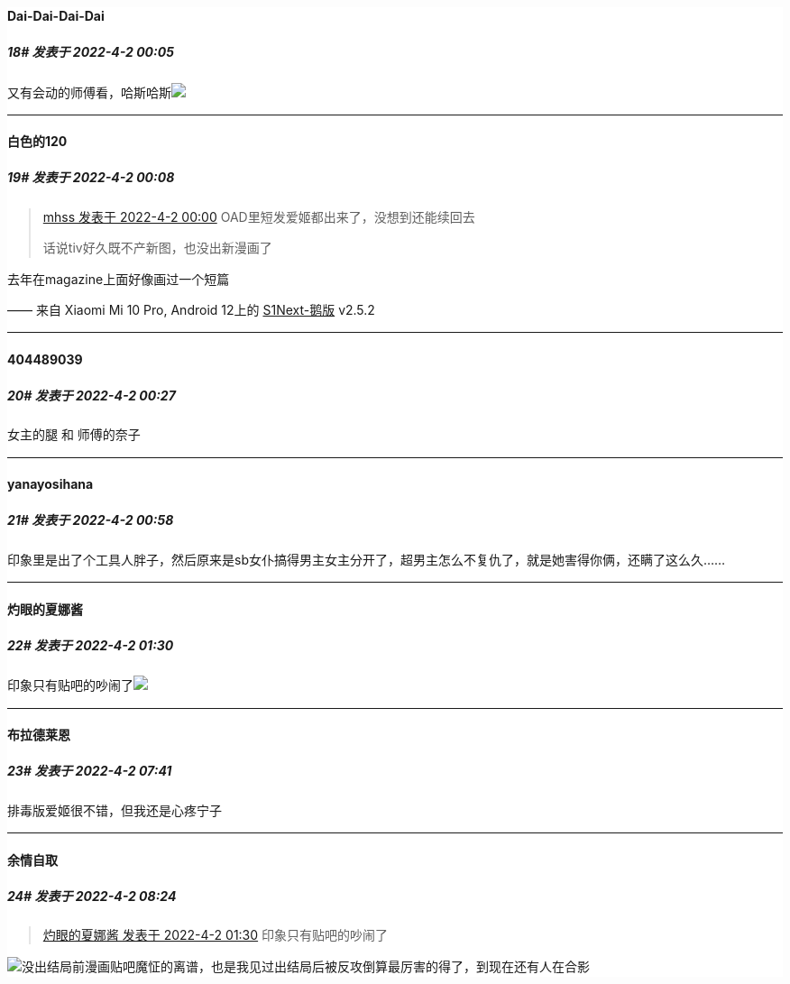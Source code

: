 ####  Dai-Dai-Dai-Dai  
##### 18#       发表于 2022-4-2 00:05

又有会动的师傅看，哈斯哈斯<img src="https://static.saraba1st.com/image/smiley/face2017/045.png" referrerpolicy="no-referrer">

*****

####  白色的120  
##### 19#       发表于 2022-4-2 00:08

<blockquote><a href="httphttps://bbs.saraba1st.com/2b/forum.php?mod=redirect&amp;goto=findpost&amp;pid=55279511&amp;ptid=2062047" target="_blank">mhss 发表于 2022-4-2 00:00</a>
OAD里短发爱姬都出来了，没想到还能续回去

话说tiv好久既不产新图，也没出新漫画了</blockquote>
去年在magazine上面好像画过一个短篇

—— 来自 Xiaomi Mi 10 Pro, Android 12上的 [S1Next-鹅版](https://github.com/ykrank/S1-Next/releases) v2.5.2

*****

####  404489039  
##### 20#       发表于 2022-4-2 00:27

女主的腿 和 师傅的奈子

*****

####  yanayosihana  
##### 21#       发表于 2022-4-2 00:58

印象里是出了个工具人胖子，然后原来是sb女仆搞得男主女主分开了，超男主怎么不复仇了，就是她害得你俩，还瞒了这么久……

*****

####  灼眼的夏娜酱  
##### 22#       发表于 2022-4-2 01:30

印象只有贴吧的吵闹了<img src="https://static.saraba1st.com/image/smiley/face2017/067.png" referrerpolicy="no-referrer">

*****

####  布拉德莱恩  
##### 23#       发表于 2022-4-2 07:41

排毒版爱姬很不错，但我还是心疼宁子

*****

####  余情自取  
##### 24#       发表于 2022-4-2 08:24

<blockquote><a href="httphttps://bbs.saraba1st.com/2b/forum.php?mod=redirect&amp;goto=findpost&amp;pid=55280109&amp;ptid=2062047" target="_blank">灼眼的夏娜酱 发表于 2022-4-2 01:30</a>
印象只有贴吧的吵闹了</blockquote>
<img src="https://static.saraba1st.com/image/smiley/face2017/067.png" referrerpolicy="no-referrer">没出结局前漫画贴吧魔怔的离谱，也是我见过出结局后被反攻倒算最厉害的得了，到现在还有人在合影
